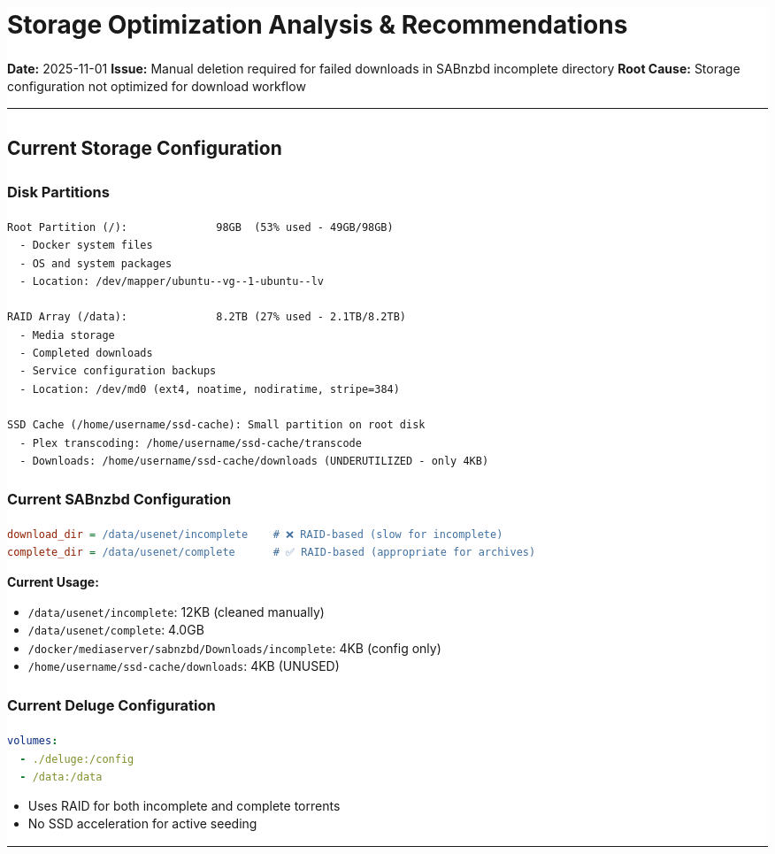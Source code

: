 # Storage Optimization Analysis & Recommendations

**Date:** 2025-11-01
**Issue:** Manual deletion required for failed downloads in SABnzbd incomplete directory
**Root Cause:** Storage configuration not optimized for download workflow

---

## Current Storage Configuration

### Disk Partitions
```
Root Partition (/):              98GB  (53% used - 49GB/98GB)
  - Docker system files
  - OS and system packages
  - Location: /dev/mapper/ubuntu--vg--1-ubuntu--lv

RAID Array (/data):              8.2TB (27% used - 2.1TB/8.2TB)
  - Media storage
  - Completed downloads
  - Service configuration backups
  - Location: /dev/md0 (ext4, noatime, nodiratime, stripe=384)

SSD Cache (/home/username/ssd-cache): Small partition on root disk
  - Plex transcoding: /home/username/ssd-cache/transcode
  - Downloads: /home/username/ssd-cache/downloads (UNDERUTILIZED - only 4KB)
```

### Current SABnzbd Configuration
```ini
download_dir = /data/usenet/incomplete    # ❌ RAID-based (slow for incomplete)
complete_dir = /data/usenet/complete      # ✅ RAID-based (appropriate for archives)
```

**Current Usage:**
- `/data/usenet/incomplete`: 12KB (cleaned manually)
- `/data/usenet/complete`: 4.0GB
- `/docker/mediaserver/sabnzbd/Downloads/incomplete`: 4KB (config only)
- `/home/username/ssd-cache/downloads`: 4KB (UNUSED)

### Current Deluge Configuration
```yaml
volumes:
  - ./deluge:/config
  - /data:/data
```
- Uses RAID for both incomplete and complete torrents
- No SSD acceleration for active seeding

---
